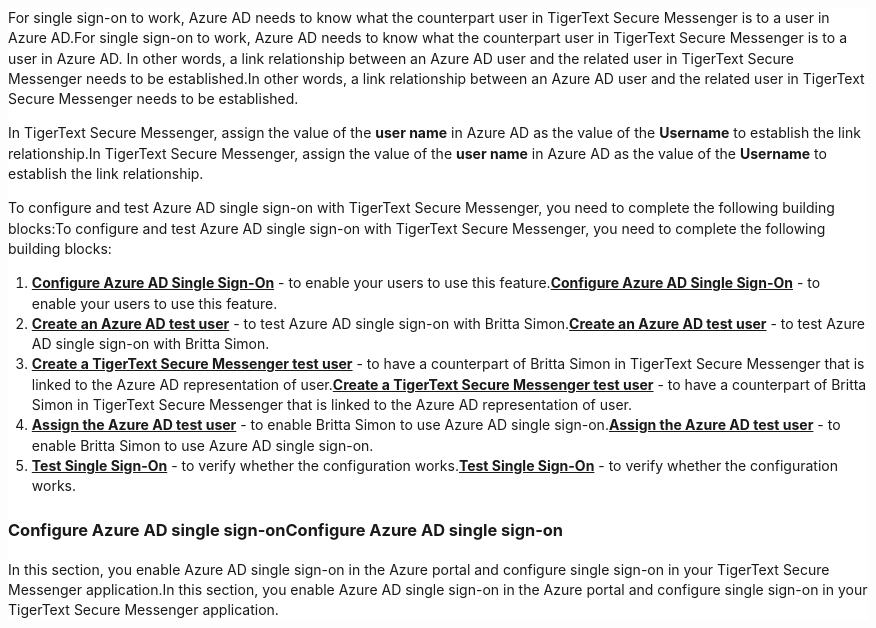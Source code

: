 <span data-ttu-id="4bdb0-137">For single sign-on to work, Azure AD needs to know what the counterpart user in TigerText Secure Messenger is to a user in Azure AD.</span><span class="sxs-lookup"><span data-stu-id="4bdb0-137">For single sign-on to work, Azure AD needs to know what the counterpart user in TigerText Secure Messenger is to a user in Azure AD.</span></span> <span data-ttu-id="4bdb0-138">In other words, a link relationship between an Azure AD user and the related user in TigerText Secure Messenger needs to be established.</span><span class="sxs-lookup"><span data-stu-id="4bdb0-138">In other words, a link relationship between an Azure AD user and the related user in TigerText Secure Messenger needs to be established.</span></span>

<span data-ttu-id="4bdb0-139">In TigerText Secure Messenger, assign the value of the **user name** in Azure AD as the value of the **Username** to establish the link relationship.</span><span class="sxs-lookup"><span data-stu-id="4bdb0-139">In TigerText Secure Messenger, assign the value of the **user name** in Azure AD as the value of the **Username** to establish the link relationship.</span></span>

<span data-ttu-id="4bdb0-140">To configure and test Azure AD single sign-on with TigerText Secure Messenger, you need to complete the following building blocks:</span><span class="sxs-lookup"><span data-stu-id="4bdb0-140">To configure and test Azure AD single sign-on with TigerText Secure Messenger, you need to complete the following building blocks:</span></span>

1. <span data-ttu-id="4bdb0-141">**[Configure Azure AD Single Sign-On](#configure-azure-ad-single-sign-on)** - to enable your users to use this feature.</span><span class="sxs-lookup"><span data-stu-id="4bdb0-141">**[Configure Azure AD Single Sign-On](#configure-azure-ad-single-sign-on)** - to enable your users to use this feature.</span></span>
1. <span data-ttu-id="4bdb0-142">**[Create an Azure AD test user](#create-an-azure-ad-test-user)** - to test Azure AD single sign-on with Britta Simon.</span><span class="sxs-lookup"><span data-stu-id="4bdb0-142">**[Create an Azure AD test user](#create-an-azure-ad-test-user)** - to test Azure AD single sign-on with Britta Simon.</span></span>
1. <span data-ttu-id="4bdb0-143">**[Create a TigerText Secure Messenger test user](#create-a-tigertext-secure-messenger-test-user)** - to have a counterpart of Britta Simon in TigerText Secure Messenger that is linked to the Azure AD representation of user.</span><span class="sxs-lookup"><span data-stu-id="4bdb0-143">**[Create a TigerText Secure Messenger test user](#create-a-tigertext-secure-messenger-test-user)** - to have a counterpart of Britta Simon in TigerText Secure Messenger that is linked to the Azure AD representation of user.</span></span>
1. <span data-ttu-id="4bdb0-144">**[Assign the Azure AD test user](#assign-the-azure-ad-test-user)** - to enable Britta Simon to use Azure AD single sign-on.</span><span class="sxs-lookup"><span data-stu-id="4bdb0-144">**[Assign the Azure AD test user](#assign-the-azure-ad-test-user)** - to enable Britta Simon to use Azure AD single sign-on.</span></span>
1. <span data-ttu-id="4bdb0-145">**[Test Single Sign-On](#test-single-sign-on)** - to verify whether the configuration works.</span><span class="sxs-lookup"><span data-stu-id="4bdb0-145">**[Test Single Sign-On](#test-single-sign-on)** - to verify whether the configuration works.</span></span>

### <a name="configure-azure-ad-single-sign-on"></a><span data-ttu-id="4bdb0-146">Configure Azure AD single sign-on</span><span class="sxs-lookup"><span data-stu-id="4bdb0-146">Configure Azure AD single sign-on</span></span>

<span data-ttu-id="4bdb0-147">In this section, you enable Azure AD single sign-on in the Azure portal and configure single sign-on in your TigerText Secure Messenger application.</span><span class="sxs-lookup"><span data-stu-id="4bdb0-147">In this section, you enable Azure AD single sign-on in the Azure portal and configure single sign-on in your TigerText Secure Messenger application.</span></span>
